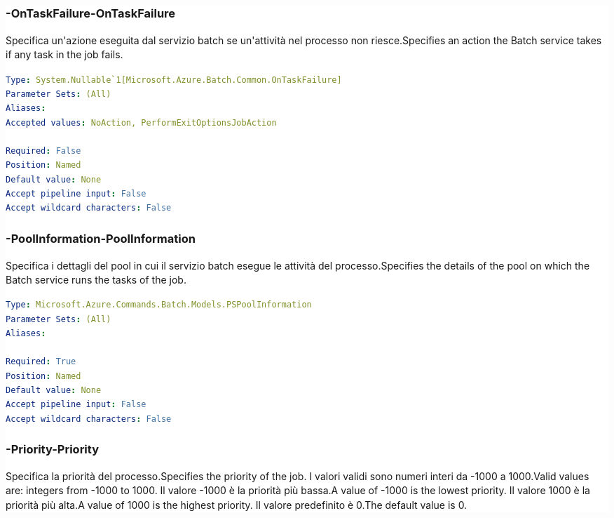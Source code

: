 ### <span data-ttu-id="c3f32-150">-OnTaskFailure</span><span class="sxs-lookup"><span data-stu-id="c3f32-150">-OnTaskFailure</span></span>
<span data-ttu-id="c3f32-151">Specifica un'azione eseguita dal servizio batch se un'attività nel processo non riesce.</span><span class="sxs-lookup"><span data-stu-id="c3f32-151">Specifies an action the Batch service takes if any task in the job fails.</span></span>

```yaml
Type: System.Nullable`1[Microsoft.Azure.Batch.Common.OnTaskFailure]
Parameter Sets: (All)
Aliases:
Accepted values: NoAction, PerformExitOptionsJobAction

Required: False
Position: Named
Default value: None
Accept pipeline input: False
Accept wildcard characters: False
```

### <span data-ttu-id="c3f32-152">-PoolInformation</span><span class="sxs-lookup"><span data-stu-id="c3f32-152">-PoolInformation</span></span>
<span data-ttu-id="c3f32-153">Specifica i dettagli del pool in cui il servizio batch esegue le attività del processo.</span><span class="sxs-lookup"><span data-stu-id="c3f32-153">Specifies the details of the pool on which the Batch service runs the tasks of the job.</span></span>

```yaml
Type: Microsoft.Azure.Commands.Batch.Models.PSPoolInformation
Parameter Sets: (All)
Aliases:

Required: True
Position: Named
Default value: None
Accept pipeline input: False
Accept wildcard characters: False
```

### <span data-ttu-id="c3f32-154">-Priority</span><span class="sxs-lookup"><span data-stu-id="c3f32-154">-Priority</span></span>
<span data-ttu-id="c3f32-155">Specifica la priorità del processo.</span><span class="sxs-lookup"><span data-stu-id="c3f32-155">Specifies the priority of the job.</span></span>
<span data-ttu-id="c3f32-156">I valori validi sono numeri interi da -1000 a 1000.</span><span class="sxs-lookup"><span data-stu-id="c3f32-156">Valid values are: integers from -1000 to 1000.</span></span>
<span data-ttu-id="c3f32-157">Il valore -1000 è la priorità più bassa.</span><span class="sxs-lookup"><span data-stu-id="c3f32-157">A value of -1000 is the lowest priority.</span></span>
<span data-ttu-id="c3f32-158">Il valore 1000 è la priorità più alta.</span><span class="sxs-lookup"><span data-stu-id="c3f32-158">A value of 1000 is the highest priority.</span></span>
<span data-ttu-id="c3f32-159">Il valore predefinito è 0.</span><span class="sxs-lookup"><span data-stu-id="c3f32-159">The default value is 0.</span></span>
